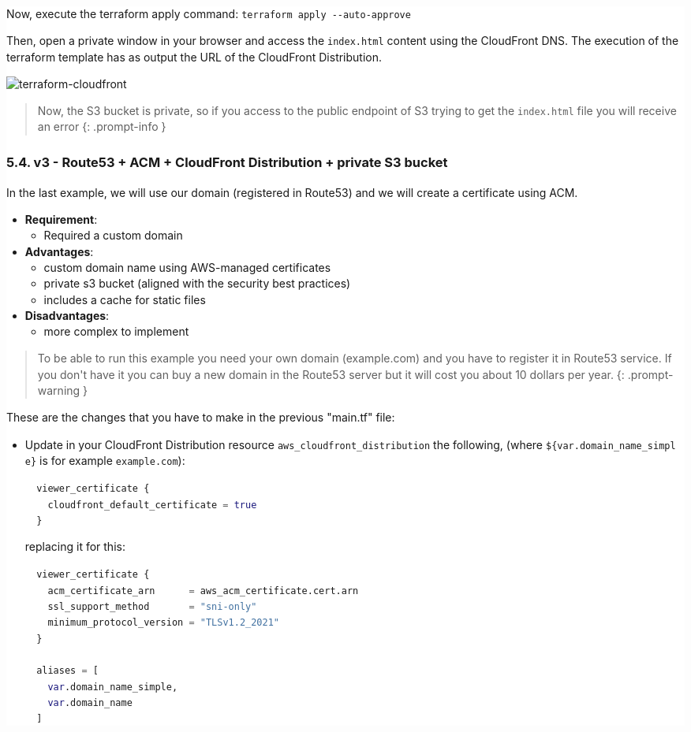 Now, execute the terraform apply command: `terraform apply --auto-approve`

Then, open a private window in your browser and access the `index.html` content using the CloudFront DNS. The execution of the terraform template has as output the URL of the CloudFront Distribution.

![terraform-cloudfront](terraform-cloudfront.png)

> Now, the S3 bucket is private, so if you access to the public endpoint of S3 trying to get the `index.html` file you will receive an error
{: .prompt-info }

### 5.4. v3 - Route53 + ACM + CloudFront Distribution + private S3 bucket

In the last example, we will use our domain (registered in Route53) and we will create a certificate using ACM.

- **Requirement**:
  - Required a custom domain
- **Advantages**:
  - custom domain name using AWS-managed certificates
  - private s3 bucket (aligned with the security best practices)
  - includes a cache for static files
- **Disadvantages**:
  - more complex to implement

> To be able to run this example you need your own domain (example.com) and you have to register it in Route53 service. If you don't have it you can buy a new domain in the Route53 server but it will cost you about 10 dollars per year.
{: .prompt-warning }

These are the changes that you have to make in the previous "main.tf" file:

- Update in your CloudFront Distribution resource `aws_cloudfront_distribution` the following, (where `${var.domain_name_simple}` is for example `example.com`):

  ```terraform
    viewer_certificate {
      cloudfront_default_certificate = true 
    }
  ```

  replacing it for this:

  ```terraform
    viewer_certificate {
      acm_certificate_arn      = aws_acm_certificate.cert.arn
      ssl_support_method       = "sni-only"
      minimum_protocol_version = "TLSv1.2_2021"
    }
    
    aliases = [
      var.domain_name_simple,
      var.domain_name
    ]
  ```
